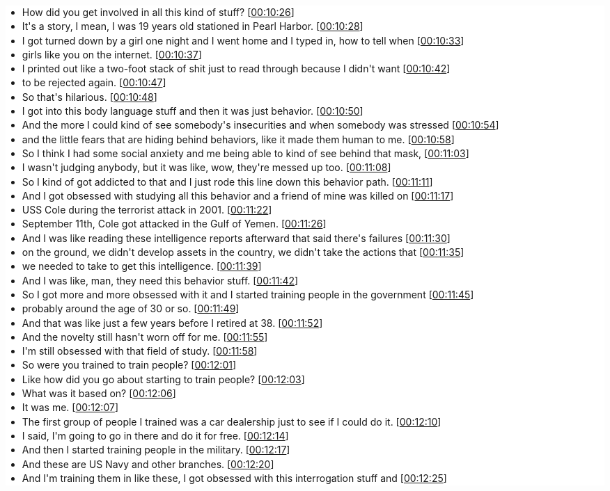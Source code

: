 *  How did you get involved in all this kind of stuff? [[00:10:26](https://www.youtube.com/watch?v=_R2JwJ0A1QE&t=626.84s)]
*  It's a story, I mean, I was 19 years old stationed in Pearl Harbor. [[00:10:28](https://www.youtube.com/watch?v=_R2JwJ0A1QE&t=628.36s)]
*  I got turned down by a girl one night and I went home and I typed in, how to tell when [[00:10:33](https://www.youtube.com/watch?v=_R2JwJ0A1QE&t=633.12s)]
*  girls like you on the internet. [[00:10:37](https://www.youtube.com/watch?v=_R2JwJ0A1QE&t=637.52s)]
*  I printed out like a two-foot stack of shit just to read through because I didn't want [[00:10:42](https://www.youtube.com/watch?v=_R2JwJ0A1QE&t=642.04s)]
*  to be rejected again. [[00:10:47](https://www.youtube.com/watch?v=_R2JwJ0A1QE&t=647.04s)]
*  So that's hilarious. [[00:10:48](https://www.youtube.com/watch?v=_R2JwJ0A1QE&t=648.92s)]
*  I got into this body language stuff and then it was just behavior. [[00:10:50](https://www.youtube.com/watch?v=_R2JwJ0A1QE&t=650.1999999999999s)]
*  And the more I could kind of see somebody's insecurities and when somebody was stressed [[00:10:54](https://www.youtube.com/watch?v=_R2JwJ0A1QE&t=654.36s)]
*  and the little fears that are hiding behind behaviors, like it made them human to me. [[00:10:58](https://www.youtube.com/watch?v=_R2JwJ0A1QE&t=658.64s)]
*  So I think I had some social anxiety and me being able to kind of see behind that mask, [[00:11:03](https://www.youtube.com/watch?v=_R2JwJ0A1QE&t=663.68s)]
*  I wasn't judging anybody, but it was like, wow, they're messed up too. [[00:11:08](https://www.youtube.com/watch?v=_R2JwJ0A1QE&t=668.04s)]
*  So I kind of got addicted to that and I just rode this line down this behavior path. [[00:11:11](https://www.youtube.com/watch?v=_R2JwJ0A1QE&t=671.9399999999999s)]
*  And I got obsessed with studying all this behavior and a friend of mine was killed on [[00:11:17](https://www.youtube.com/watch?v=_R2JwJ0A1QE&t=677.2s)]
*  USS Cole during the terrorist attack in 2001. [[00:11:22](https://www.youtube.com/watch?v=_R2JwJ0A1QE&t=682.04s)]
*  September 11th, Cole got attacked in the Gulf of Yemen. [[00:11:26](https://www.youtube.com/watch?v=_R2JwJ0A1QE&t=686.48s)]
*  And I was like reading these intelligence reports afterward that said there's failures [[00:11:30](https://www.youtube.com/watch?v=_R2JwJ0A1QE&t=690.0s)]
*  on the ground, we didn't develop assets in the country, we didn't take the actions that [[00:11:35](https://www.youtube.com/watch?v=_R2JwJ0A1QE&t=695.6s)]
*  we needed to take to get this intelligence. [[00:11:39](https://www.youtube.com/watch?v=_R2JwJ0A1QE&t=699.44s)]
*  And I was like, man, they need this behavior stuff. [[00:11:42](https://www.youtube.com/watch?v=_R2JwJ0A1QE&t=702.32s)]
*  So I got more and more obsessed with it and I started training people in the government [[00:11:45](https://www.youtube.com/watch?v=_R2JwJ0A1QE&t=705.36s)]
*  probably around the age of 30 or so. [[00:11:49](https://www.youtube.com/watch?v=_R2JwJ0A1QE&t=709.0s)]
*  And that was like just a few years before I retired at 38. [[00:11:52](https://www.youtube.com/watch?v=_R2JwJ0A1QE&t=712.16s)]
*  And the novelty still hasn't worn off for me. [[00:11:55](https://www.youtube.com/watch?v=_R2JwJ0A1QE&t=715.6s)]
*  I'm still obsessed with that field of study. [[00:11:58](https://www.youtube.com/watch?v=_R2JwJ0A1QE&t=718.5600000000001s)]
*  So were you trained to train people? [[00:12:01](https://www.youtube.com/watch?v=_R2JwJ0A1QE&t=721.08s)]
*  Like how did you go about starting to train people? [[00:12:03](https://www.youtube.com/watch?v=_R2JwJ0A1QE&t=723.64s)]
*  What was it based on? [[00:12:06](https://www.youtube.com/watch?v=_R2JwJ0A1QE&t=726.0s)]
*  It was me. [[00:12:07](https://www.youtube.com/watch?v=_R2JwJ0A1QE&t=727.92s)]
*  The first group of people I trained was a car dealership just to see if I could do it. [[00:12:10](https://www.youtube.com/watch?v=_R2JwJ0A1QE&t=730.32s)]
*  I said, I'm going to go in there and do it for free. [[00:12:14](https://www.youtube.com/watch?v=_R2JwJ0A1QE&t=734.0s)]
*  And then I started training people in the military. [[00:12:17](https://www.youtube.com/watch?v=_R2JwJ0A1QE&t=737.12s)]
*  And these are US Navy and other branches. [[00:12:20](https://www.youtube.com/watch?v=_R2JwJ0A1QE&t=740.36s)]
*  And I'm training them in like these, I got obsessed with this interrogation stuff and [[00:12:25](https://www.youtube.com/watch?v=_R2JwJ0A1QE&t=745.16s)]
